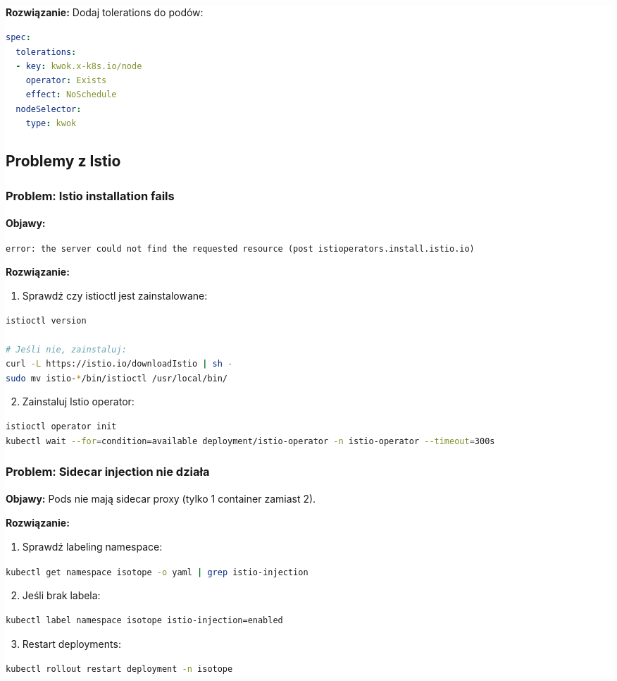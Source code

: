 **Rozwiązanie:**
Dodaj tolerations do podów:
```yaml
spec:
  tolerations:
  - key: kwok.x-k8s.io/node
    operator: Exists
    effect: NoSchedule
  nodeSelector:
    type: kwok
```

## Problemy z Istio

### Problem: Istio installation fails

**Objawy:**
```
error: the server could not find the requested resource (post istioperators.install.istio.io)
```

**Rozwiązanie:**
1. Sprawdź czy istioctl jest zainstalowane:
```bash
istioctl version

# Jeśli nie, zainstaluj:
curl -L https://istio.io/downloadIstio | sh -
sudo mv istio-*/bin/istioctl /usr/local/bin/
```

2. Zainstaluj Istio operator:
```bash
istioctl operator init
kubectl wait --for=condition=available deployment/istio-operator -n istio-operator --timeout=300s
```

### Problem: Sidecar injection nie działa

**Objawy:**
Pods nie mają sidecar proxy (tylko 1 container zamiast 2).

**Rozwiązanie:**
1. Sprawdź labeling namespace:
```bash
kubectl get namespace isotope -o yaml | grep istio-injection
```

2. Jeśli brak labela:
```bash
kubectl label namespace isotope istio-injection=enabled
```

3. Restart deployments:
```bash
kubectl rollout restart deployment -n isotope
```
